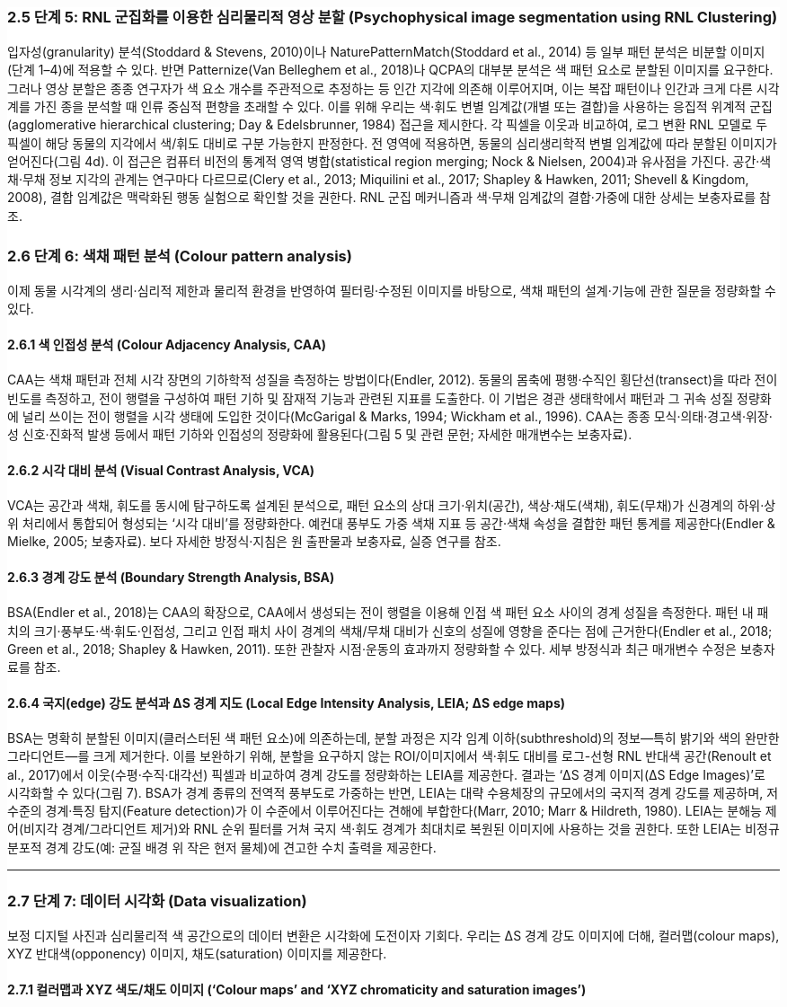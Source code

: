 ### 2.5 단계 5: RNL 군집화를 이용한 심리물리적 영상 분할 (Psychophysical image segmentation using RNL Clustering)

입자성(granularity) 분석(Stoddard & Stevens, 2010)이나 NaturePatternMatch(Stoddard et al., 2014) 등 일부 패턴 분석은 비분할 이미지(단계 1–4)에 적용할 수 있다. 반면 Patternize(Van Belleghem et al., 2018)나 QCPA의 대부분 분석은 색 패턴 요소로 분할된 이미지를 요구한다. 그러나 영상 분할은 종종 연구자가 색 요소 개수를 주관적으로 추정하는 등 인간 지각에 의존해 이루어지며, 이는 복잡 패턴이나 인간과 크게 다른 시각계를 가진 종을 분석할 때 인류 중심적 편향을 초래할 수 있다. 이를 위해 우리는 색·휘도 변별 임계값(개별 또는 결합)을 사용하는 응집적 위계적 군집(agglomerative hierarchical clustering; Day & Edelsbrunner, 1984) 접근을 제시한다. 각 픽셀을 이웃과 비교하여, 로그 변환 RNL 모델로 두 픽셀이 해당 동물의 지각에서 색/휘도 대비로 구분 가능한지 판정한다. 전 영역에 적용하면, 동물의 심리생리학적 변별 임계값에 따라 분할된 이미지가 얻어진다(그림 4d). 이 접근은 컴퓨터 비전의 통계적 영역 병합(statistical region merging; Nock & Nielsen, 2004)과 유사점을 가진다. 공간·색채·무채 정보 지각의 관계는 연구마다 다르므로(Clery et al., 2013; Miquilini et al., 2017; Shapley & Hawken, 2011; Shevell & Kingdom, 2008), 결합 임계값은 맥락화된 행동 실험으로 확인할 것을 권한다. RNL 군집 메커니즘과 색·무채 임계값의 결합·가중에 대한 상세는 보충자료를 참조.

### 2.6 단계 6: 색채 패턴 분석 (Colour pattern analysis)

이제 동물 시각계의 생리·심리적 제한과 물리적 환경을 반영하여 필터링·수정된 이미지를 바탕으로, 색채 패턴의 설계·기능에 관한 질문을 정량화할 수 있다.

#### 2.6.1 색 인접성 분석 (Colour Adjacency Analysis, CAA)

CAA는 색채 패턴과 전체 시각 장면의 기하학적 성질을 측정하는 방법이다(Endler, 2012). 동물의 몸축에 평행·수직인 횡단선(transect)을 따라 전이 빈도를 측정하고, 전이 행렬을 구성하여 패턴 기하 및 잠재적 기능과 관련된 지표를 도출한다. 이 기법은 경관 생태학에서 패턴과 그 귀속 성질 정량화에 널리 쓰이는 전이 행렬을 시각 생태에 도입한 것이다(McGarigal & Marks, 1994; Wickham et al., 1996). CAA는 종종 모식·의태·경고색·위장·성 신호·진화적 발생 등에서 패턴 기하와 인접성의 정량화에 활용된다(그림 5 및 관련 문헌; 자세한 매개변수는 보충자료).

#### 2.6.2 시각 대비 분석 (Visual Contrast Analysis, VCA)

VCA는 공간과 색채, 휘도를 동시에 탐구하도록 설계된 분석으로, 패턴 요소의 상대 크기·위치(공간), 색상·채도(색채), 휘도(무채)가 신경계의 하위·상위 처리에서 통합되어 형성되는 ‘시각 대비’를 정량화한다. 예컨대 풍부도 가중 색채 지표 등 공간·색채 속성을 결합한 패턴 통계를 제공한다(Endler & Mielke, 2005; 보충자료). 보다 자세한 방정식·지침은 원 출판물과 보충자료, 실증 연구를 참조.

#### 2.6.3 경계 강도 분석 (Boundary Strength Analysis, BSA)

BSA(Endler et al., 2018)는 CAA의 확장으로, CAA에서 생성되는 전이 행렬을 이용해 인접 색 패턴 요소 사이의 경계 성질을 측정한다. 패턴 내 패치의 크기·풍부도·색·휘도·인접성, 그리고 인접 패치 사이 경계의 색채/무채 대비가 신호의 성질에 영향을 준다는 점에 근거한다(Endler et al., 2018; Green et al., 2018; Shapley & Hawken, 2011). 또한 관찰자 시점·운동의 효과까지 정량화할 수 있다. 세부 방정식과 최근 매개변수 수정은 보충자료를 참조.

#### 2.6.4 국지(edge) 강도 분석과 ΔS 경계 지도 (Local Edge Intensity Analysis, LEIA; ΔS edge maps)

BSA는 명확히 분할된 이미지(클러스터된 색 패턴 요소)에 의존하는데, 분할 과정은 지각 임계 이하(subthreshold)의 정보—특히 밝기와 색의 완만한 그라디언트—를 크게 제거한다. 이를 보완하기 위해, 분할을 요구하지 않는 ROI/이미지에서 색·휘도 대비를 로그-선형 RNL 반대색 공간(Renoult et al., 2017)에서 이웃(수평·수직·대각선) 픽셀과 비교하여 경계 강도를 정량화하는 LEIA를 제공한다. 결과는 ‘ΔS 경계 이미지(ΔS Edge Images)’로 시각화할 수 있다(그림 7). BSA가 경계 종류의 전역적 풍부도로 가중하는 반면, LEIA는 대략 수용체장의 규모에서의 국지적 경계 강도를 제공하며, 저수준의 경계·특징 탐지(Feature detection)가 이 수준에서 이루어진다는 견해에 부합한다(Marr, 2010; Marr & Hildreth, 1980). LEIA는 분해능 제어(비지각 경계/그라디언트 제거)와 RNL 순위 필터를 거쳐 국지 색·휘도 경계가 최대치로 복원된 이미지에 사용하는 것을 권한다. 또한 LEIA는 비정규 분포적 경계 강도(예: 균질 배경 위 작은 현저 물체)에 견고한 수치 출력을 제공한다.

---

### 2.7 단계 7: 데이터 시각화 (Data visualization)

보정 디지털 사진과 심리물리적 색 공간으로의 데이터 변환은 시각화에 도전이자 기회다. 우리는 ΔS 경계 강도 이미지에 더해, 컬러맵(colour maps), XYZ 반대색(opponency) 이미지, 채도(saturation) 이미지를 제공한다.

#### 2.7.1 컬러맵과 XYZ 색도/채도 이미지 (‘Colour maps’ and ‘XYZ chromaticity and saturation images’)
